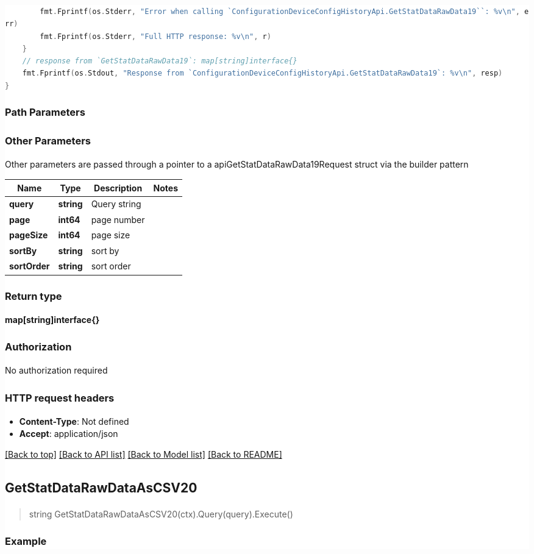 ```go
        fmt.Fprintf(os.Stderr, "Error when calling `ConfigurationDeviceConfigHistoryApi.GetStatDataRawData19``: %v\n", err)
        fmt.Fprintf(os.Stderr, "Full HTTP response: %v\n", r)
    }
    // response from `GetStatDataRawData19`: map[string]interface{}
    fmt.Fprintf(os.Stdout, "Response from `ConfigurationDeviceConfigHistoryApi.GetStatDataRawData19`: %v\n", resp)
}
```

### Path Parameters



### Other Parameters

Other parameters are passed through a pointer to a apiGetStatDataRawData19Request struct via the builder pattern


Name | Type | Description  | Notes
------------- | ------------- | ------------- | -------------
 **query** | **string** | Query string | 
 **page** | **int64** | page number | 
 **pageSize** | **int64** | page size | 
 **sortBy** | **string** | sort by | 
 **sortOrder** | **string** | sort order | 

### Return type

**map[string]interface{}**

### Authorization

No authorization required

### HTTP request headers

- **Content-Type**: Not defined
- **Accept**: application/json

[[Back to top]](#) [[Back to API list]](../README.md#documentation-for-api-endpoints)
[[Back to Model list]](../README.md#documentation-for-models)
[[Back to README]](../README.md)


## GetStatDataRawDataAsCSV20

> string GetStatDataRawDataAsCSV20(ctx).Query(query).Execute()





### Example
